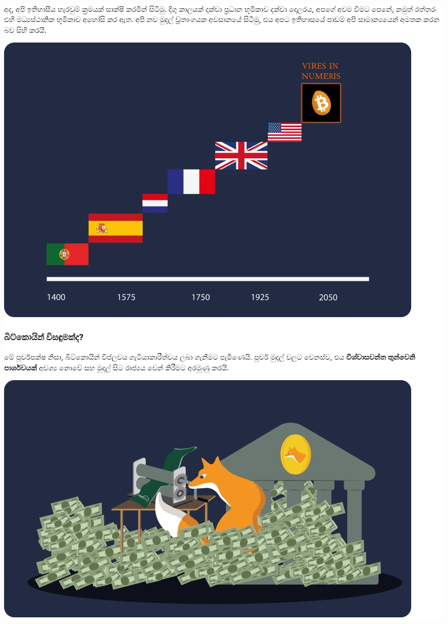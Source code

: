 අද, අපි ඉතිහාසීය හැරවුම් ක්‍රමයක් සාක්ෂි කරමින් සිටිමු. දිගු කාලයක් දක්වා ප්‍රධාන භූමිකාව දක්වා දොලරය, අපගේ අවම වීමට පෙනේ, නමුත් රත්තරං එහි මධ්‍යස්ථානික භූමිකාව අහෝසි කර ඇත. අපි නව මුදල් ව්‍ර්තාංගයක අවසානයේ සිටිමු, එය අපට ඉතිහාසයේ පාඩම් අපි සාමාන්‍යයෙන් අමතක කරන බව සිහි කරයි.

![image](assets/en/14.webp)

### බිට්කොයින් විසඳුමක්ද?

මේ පූර්වපක්ෂ නිසා, බිට්කොයින් විප්ලවය ගැටියාකාරීත්වය ලබා ගැනීමට පැමිණෙයි. පූර්ව මුදල් වලට වෙනස්ව, එය **විශ්වාසවන්ත තුන්වෙනි පාර්ශවයක්** අවශ්‍ය නොවේ සහ මුදල් සිට රාජ්‍යය වෙන් කිරීමට අරමුණු කරයි.

![image](assets/en/15.webp)
